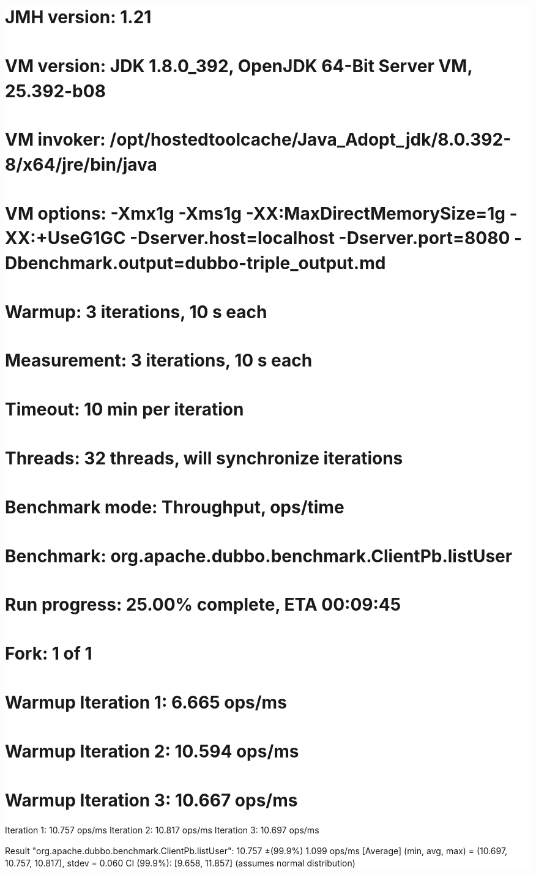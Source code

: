 
# JMH version: 1.21
# VM version: JDK 1.8.0_392, OpenJDK 64-Bit Server VM, 25.392-b08
# VM invoker: /opt/hostedtoolcache/Java_Adopt_jdk/8.0.392-8/x64/jre/bin/java
# VM options: -Xmx1g -Xms1g -XX:MaxDirectMemorySize=1g -XX:+UseG1GC -Dserver.host=localhost -Dserver.port=8080 -Dbenchmark.output=dubbo-triple_output.md
# Warmup: 3 iterations, 10 s each
# Measurement: 3 iterations, 10 s each
# Timeout: 10 min per iteration
# Threads: 32 threads, will synchronize iterations
# Benchmark mode: Throughput, ops/time
# Benchmark: org.apache.dubbo.benchmark.ClientPb.listUser

# Run progress: 25.00% complete, ETA 00:09:45
# Fork: 1 of 1
# Warmup Iteration   1: 6.665 ops/ms
# Warmup Iteration   2: 10.594 ops/ms
# Warmup Iteration   3: 10.667 ops/ms
Iteration   1: 10.757 ops/ms
Iteration   2: 10.817 ops/ms
Iteration   3: 10.697 ops/ms


Result "org.apache.dubbo.benchmark.ClientPb.listUser":
  10.757 ±(99.9%) 1.099 ops/ms [Average]
  (min, avg, max) = (10.697, 10.757, 10.817), stdev = 0.060
  CI (99.9%): [9.658, 11.857] (assumes normal distribution)
